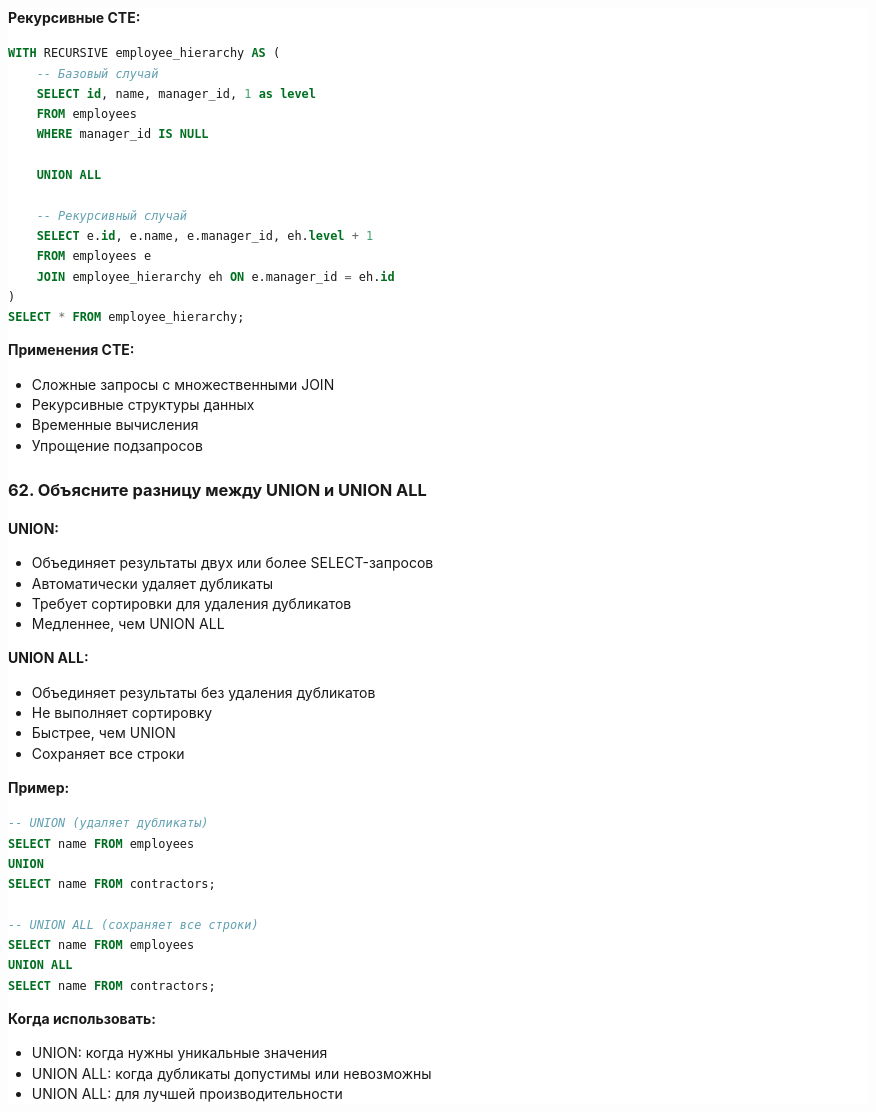 **Рекурсивные CTE:**
```sql
WITH RECURSIVE employee_hierarchy AS (
    -- Базовый случай
    SELECT id, name, manager_id, 1 as level
    FROM employees
    WHERE manager_id IS NULL
    
    UNION ALL
    
    -- Рекурсивный случай
    SELECT e.id, e.name, e.manager_id, eh.level + 1
    FROM employees e
    JOIN employee_hierarchy eh ON e.manager_id = eh.id
)
SELECT * FROM employee_hierarchy;
```

**Применения CTE:**
* Сложные запросы с множественными JOIN
* Рекурсивные структуры данных
* Временные вычисления
* Упрощение подзапросов

### 62. Объясните разницу между UNION и UNION ALL

**UNION:**
* Объединяет результаты двух или более SELECT-запросов
* Автоматически удаляет дубликаты
* Требует сортировки для удаления дубликатов
* Медленнее, чем UNION ALL

**UNION ALL:**
* Объединяет результаты без удаления дубликатов
* Не выполняет сортировку
* Быстрее, чем UNION
* Сохраняет все строки

**Пример:**
```sql
-- UNION (удаляет дубликаты)
SELECT name FROM employees
UNION
SELECT name FROM contractors;

-- UNION ALL (сохраняет все строки)
SELECT name FROM employees
UNION ALL
SELECT name FROM contractors;
```

**Когда использовать:**
* UNION: когда нужны уникальные значения
* UNION ALL: когда дубликаты допустимы или невозможны
* UNION ALL: для лучшей производительности
